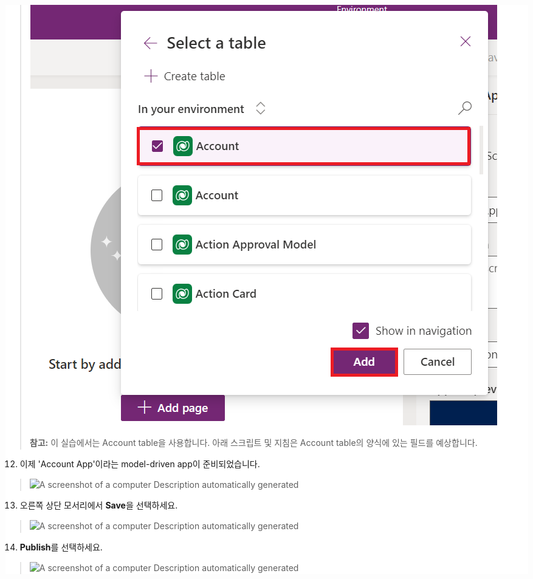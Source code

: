 > ![](./media/image11.png)
>
> **참고:** 이 실습에서는 Account table을 사용합니다. 아래 스크립트 및
> 지침은 Account table의 양식에 있는 필드를 예상합니다.

12. 이제 'Account App'이라는 model-driven app이 준비되었습니다.

> ![A screenshot of a computer Description automatically
> generated](./media/image12.png)

13. 오른쪽 상단 모서리에서 **Save**을 선택하세요.

> ![A screenshot of a computer Description automatically
> generated](./media/image13.png)

14. **Publish**를 선택하세요.

> ![A screenshot of a computer Description automatically
> generated](./media/image14.png)
